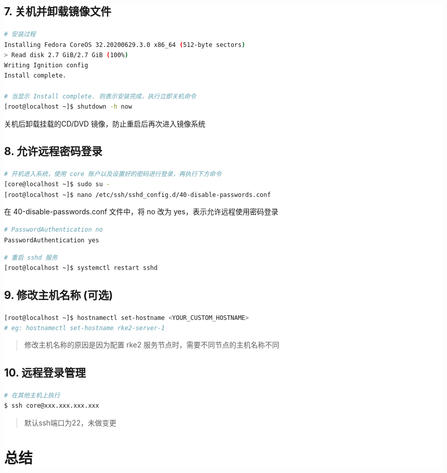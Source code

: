 ## 7. 关机并卸载镜像文件

```bash
# 安装过程
Installing Fedora CoreOS 32.20200629.3.0 x86_64 (512-byte sectors)
> Read disk 2.7 GiB/2.7 GiB (100%)
Writing Ignition config
Install complete.

# 当显示 Install complete. 则表示安装完成，执行立即关机命令
[root@localhost ~]$ shutdown -h now
```

关机后卸载挂载的CD/DVD 镜像，防止重启后再次进入镜像系统

## 8. 允许远程密码登录

```bash
# 开机进入系统，使用 core 账户以及设置好的密码进行登录，再执行下方命令
[core@localhost ~]$ sudo su -
[root@localhost ~]$ nano /etc/ssh/sshd_config.d/40-disable-passwords.conf
```

在 40-disable-passwords.conf 文件中，将 no 改为 yes，表示允许远程使用密码登录

```bash
# PasswordAuthentication no
PasswordAuthentication yes
```

```bash
# 重启 sshd 服务
[root@localhost ~]$ systemctl restart sshd
```

## 9. 修改主机名称 (可选)

```bash
[root@localhost ~]$ hostnamectl set-hostname <YOUR_CUSTOM_HOSTNAME>
# eg: hostnamectl set-hostname rke2-server-1
```

> 修改主机名称的原因是因为配置 rke2 服务节点时，需要不同节点的主机名称不同

## 10. 远程登录管理

```bash
# 在其他主机上执行
$ ssh core@xxx.xxx.xxx.xxx
```

> 默认ssh端口为22，未做变更

# 总结
